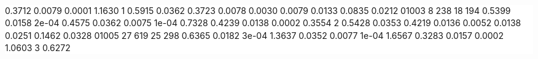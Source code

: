    <td style="text-align:right;"> 0.3712 </td>
   <td style="text-align:right;"> 0.0079 </td>
   <td style="text-align:right;"> 0.0001 </td>
   <td style="text-align:right;"> 1.1630 </td>
   <td style="text-align:right;"> 1 </td>
   <td style="text-align:right;"> 0.5915 </td>
   <td style="text-align:right;"> 0.0362 </td>
   <td style="text-align:right;"> 0.3723 </td>
   <td style="text-align:right;"> 0.0078 </td>
   <td style="text-align:right;"> 0.0030 </td>
   <td style="text-align:right;"> 0.0079 </td>
   <td style="text-align:right;"> 0.0133 </td>
   <td style="text-align:right;"> 0.0835 </td>
   <td style="text-align:right;"> 0.0212 </td>
  </tr>
  <tr>
   <td style="text-align:left;"> 01003 </td>
   <td style="text-align:right;"> 8 </td>
   <td style="text-align:right;"> 238 </td>
   <td style="text-align:right;"> 18 </td>
   <td style="text-align:right;"> 194 </td>
   <td style="text-align:right;"> 0.5399 </td>
   <td style="text-align:right;"> 0.0158 </td>
   <td style="text-align:right;"> 2e-04 </td>
   <td style="text-align:right;"> 0.4575 </td>
   <td style="text-align:right;"> 0.0362 </td>
   <td style="text-align:right;"> 0.0075 </td>
   <td style="text-align:right;"> 1e-04 </td>
   <td style="text-align:right;"> 0.7328 </td>
   <td style="text-align:right;"> 0.4239 </td>
   <td style="text-align:right;"> 0.0138 </td>
   <td style="text-align:right;"> 0.0002 </td>
   <td style="text-align:right;"> 0.3554 </td>
   <td style="text-align:right;"> 2 </td>
   <td style="text-align:right;"> 0.5428 </td>
   <td style="text-align:right;"> 0.0353 </td>
   <td style="text-align:right;"> 0.4219 </td>
   <td style="text-align:right;"> 0.0136 </td>
   <td style="text-align:right;"> 0.0052 </td>
   <td style="text-align:right;"> 0.0138 </td>
   <td style="text-align:right;"> 0.0251 </td>
   <td style="text-align:right;"> 0.1462 </td>
   <td style="text-align:right;"> 0.0328 </td>
  </tr>
  <tr>
   <td style="text-align:left;"> 01005 </td>
   <td style="text-align:right;"> 27 </td>
   <td style="text-align:right;"> 619 </td>
   <td style="text-align:right;"> 25 </td>
   <td style="text-align:right;"> 298 </td>
   <td style="text-align:right;"> 0.6365 </td>
   <td style="text-align:right;"> 0.0182 </td>
   <td style="text-align:right;"> 3e-04 </td>
   <td style="text-align:right;"> 1.3637 </td>
   <td style="text-align:right;"> 0.0352 </td>
   <td style="text-align:right;"> 0.0077 </td>
   <td style="text-align:right;"> 1e-04 </td>
   <td style="text-align:right;"> 1.6567 </td>
   <td style="text-align:right;"> 0.3283 </td>
   <td style="text-align:right;"> 0.0157 </td>
   <td style="text-align:right;"> 0.0002 </td>
   <td style="text-align:right;"> 1.0603 </td>
   <td style="text-align:right;"> 3 </td>
   <td style="text-align:right;"> 0.6272 </td>